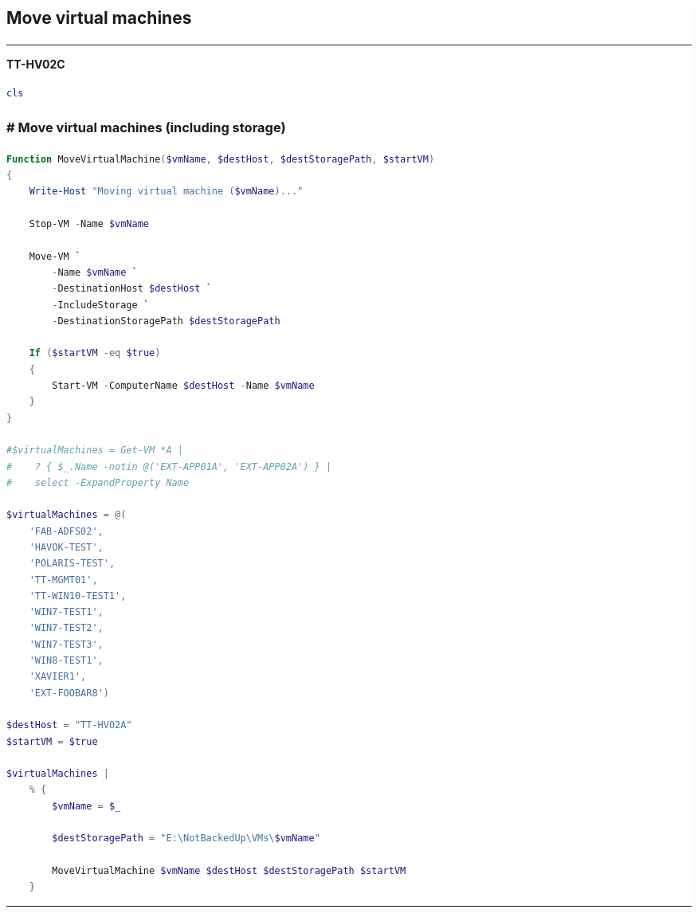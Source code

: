 ## Move virtual machines

---


**TT-HV02C**

```PowerShell
cls
```

### # Move virtual machines (including storage)

```PowerShell
Function MoveVirtualMachine($vmName, $destHost, $destStoragePath, $startVM)
{
    Write-Host "Moving virtual machine ($vmName)..."

    Stop-VM -Name $vmName

    Move-VM `
        -Name $vmName `
        -DestinationHost $destHost `
        -IncludeStorage `
        -DestinationStoragePath $destStoragePath

    If ($startVM -eq $true)
    {
        Start-VM -ComputerName $destHost -Name $vmName
    }
}

#$virtualMachines = Get-VM *A |
#    ? { $_.Name -notin @('EXT-APP01A', 'EXT-APP02A') } |
#    select -ExpandProperty Name

$virtualMachines = @(
    'FAB-ADFS02',
    'HAVOK-TEST',
    'POLARIS-TEST',
    'TT-MGMT01',
    'TT-WIN10-TEST1',
    'WIN7-TEST1',
    'WIN7-TEST2',
    'WIN7-TEST3',
    'WIN8-TEST1',
    'XAVIER1',
    'EXT-FOOBAR8')

$destHost = "TT-HV02A"
$startVM = $true

$virtualMachines |
    % {
        $vmName = $_

        $destStoragePath = "E:\NotBackedUp\VMs\$vmName"

        MoveVirtualMachine $vmName $destHost $destStoragePath $startVM
    }
```

---